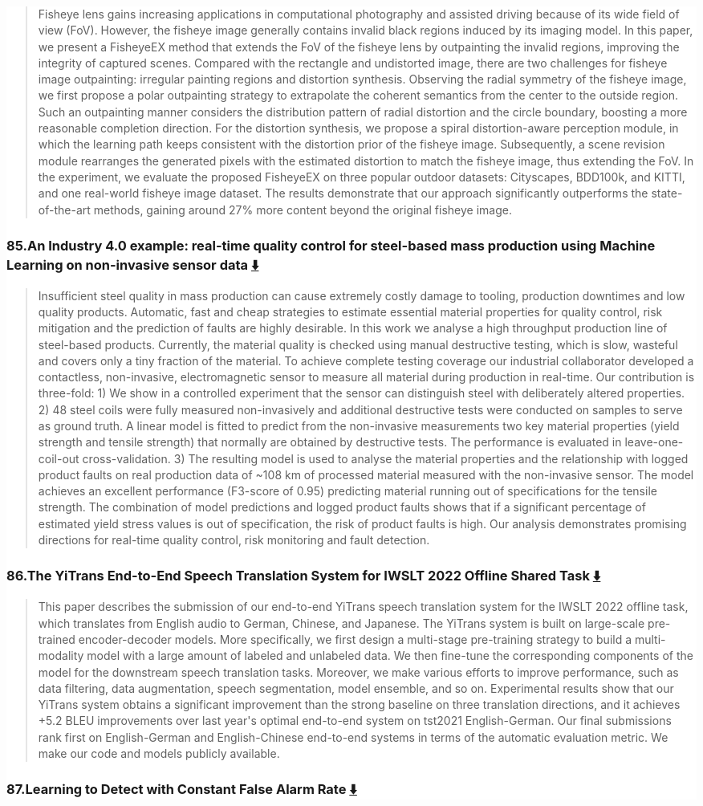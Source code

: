 >  Fisheye lens gains increasing applications in computational photography and assisted driving because of its wide field of view (FoV). However, the fisheye image generally contains invalid black regions induced by its imaging model. In this paper, we present a FisheyeEX method that extends the FoV of the fisheye lens by outpainting the invalid regions, improving the integrity of captured scenes. Compared with the rectangle and undistorted image, there are two challenges for fisheye image outpainting: irregular painting regions and distortion synthesis. Observing the radial symmetry of the fisheye image, we first propose a polar outpainting strategy to extrapolate the coherent semantics from the center to the outside region. Such an outpainting manner considers the distribution pattern of radial distortion and the circle boundary, boosting a more reasonable completion direction. For the distortion synthesis, we propose a spiral distortion-aware perception module, in which the learning path keeps consistent with the distortion prior of the fisheye image. Subsequently, a scene revision module rearranges the generated pixels with the estimated distortion to match the fisheye image, thus extending the FoV. In the experiment, we evaluate the proposed FisheyeEX on three popular outdoor datasets: Cityscapes, BDD100k, and KITTI, and one real-world fisheye image dataset. The results demonstrate that our approach significantly outperforms the state-of-the-art methods, gaining around 27% more content beyond the original fisheye image.      
### 85.An Industry 4.0 example: real-time quality control for steel-based mass production using Machine Learning on non-invasive sensor data  [ :arrow_down: ](https://arxiv.org/pdf/2206.05818.pdf)
>  Insufficient steel quality in mass production can cause extremely costly damage to tooling, production downtimes and low quality products. Automatic, fast and cheap strategies to estimate essential material properties for quality control, risk mitigation and the prediction of faults are highly desirable. In this work we analyse a high throughput production line of steel-based products. Currently, the material quality is checked using manual destructive testing, which is slow, wasteful and covers only a tiny fraction of the material. To achieve complete testing coverage our industrial collaborator developed a contactless, non-invasive, electromagnetic sensor to measure all material during production in real-time. Our contribution is three-fold: 1) We show in a controlled experiment that the sensor can distinguish steel with deliberately altered properties. 2) 48 steel coils were fully measured non-invasively and additional destructive tests were conducted on samples to serve as ground truth. A linear model is fitted to predict from the non-invasive measurements two key material properties (yield strength and tensile strength) that normally are obtained by destructive tests. The performance is evaluated in leave-one-coil-out cross-validation. 3) The resulting model is used to analyse the material properties and the relationship with logged product faults on real production data of ~108 km of processed material measured with the non-invasive sensor. The model achieves an excellent performance (F3-score of 0.95) predicting material running out of specifications for the tensile strength. The combination of model predictions and logged product faults shows that if a significant percentage of estimated yield stress values is out of specification, the risk of product faults is high. Our analysis demonstrates promising directions for real-time quality control, risk monitoring and fault detection.      
### 86.The YiTrans End-to-End Speech Translation System for IWSLT 2022 Offline Shared Task  [ :arrow_down: ](https://arxiv.org/pdf/2206.05777.pdf)
>  This paper describes the submission of our end-to-end YiTrans speech translation system for the IWSLT 2022 offline task, which translates from English audio to German, Chinese, and Japanese. The YiTrans system is built on large-scale pre-trained encoder-decoder models. More specifically, we first design a multi-stage pre-training strategy to build a multi-modality model with a large amount of labeled and unlabeled data. We then fine-tune the corresponding components of the model for the downstream speech translation tasks. Moreover, we make various efforts to improve performance, such as data filtering, data augmentation, speech segmentation, model ensemble, and so on. Experimental results show that our YiTrans system obtains a significant improvement than the strong baseline on three translation directions, and it achieves +5.2 BLEU improvements over last year's optimal end-to-end system on tst2021 English-German. Our final submissions rank first on English-German and English-Chinese end-to-end systems in terms of the automatic evaluation metric. We make our code and models publicly available.      
### 87.Learning to Detect with Constant False Alarm Rate  [ :arrow_down: ](https://arxiv.org/pdf/2206.05747.pdf)